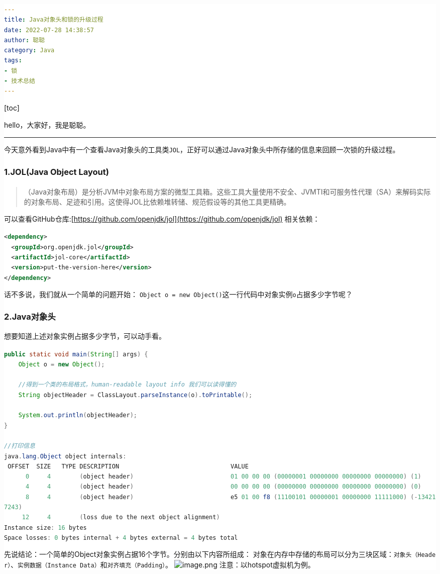 ```yaml
---
title: Java对象头和锁的升级过程
date: 2022-07-28 14:38:57
author: 聪聪
category: Java
tags:
- 锁
- 技术总结
---
```

[toc]

hello，大家好，我是聪聪。

---


今天意外看到Java中有一个查看Java对象头的工具类`JOL`，正好可以通过Java对象头中所存储的信息来回顾一次锁的升级过程。

### 1.JOL(Java Object Layout)
> （Java对象布局）是分析JVM中对象布局方案的微型工具箱。这些工具大量使用不安全、JVMTI和可服务性代理（SA）来解码实际的对象布局、足迹和引用。这使得JOL比依赖堆转储、规范假设等的其他工具更精确。

可以查看GitHub仓库:[https://github.com/openjdk/jol](https://github.com/openjdk/jol)
相关依赖：

```xml
<dependency>
  <groupId>org.openjdk.jol</groupId>
  <artifactId>jol-core</artifactId>
  <version>put-the-version-here</version>
</dependency>
```
话不多说，我们就从一个简单的问题开始：
`Object o = new Object()`这一行代码中对象实例`o`占据多少字节呢？
### 2.Java对象头
想要知道上述对象实例占据多少字节，可以动手看。
```java
public static void main(String[] args) {
    Object o = new Object();

    //得到一个类的布局格式，human-readable layout info 我们可以读得懂的
    String objectHeader = ClassLayout.parseInstance(o).toPrintable();

    System.out.println(objectHeader);
}

//打印信息
java.lang.Object object internals:
 OFFSET  SIZE   TYPE DESCRIPTION                               VALUE
      0     4        (object header)                           01 00 00 00 (00000001 00000000 00000000 00000000) (1)
      4     4        (object header)                           00 00 00 00 (00000000 00000000 00000000 00000000) (0)
      8     4        (object header)                           e5 01 00 f8 (11100101 00000001 00000000 11111000) (-134217243)
     12     4        (loss due to the next object alignment)
Instance size: 16 bytes
Space losses: 0 bytes internal + 4 bytes external = 4 bytes total
```
先说结论：一个简单的Object对象实例占据16个字节。分别由以下内容所组成：
对象在内存中存储的布局可以分为三块区域：`对象头（Header）`、`实例数据（Instance Data）`和`对齐填充（Padding）`。
![image.png](https://ccoder-markdown-oss.oss-cn-shanghai.aliyuncs.com/md/2022-07-16-110323.png)
注意：以hotspot虚拟机为例。
